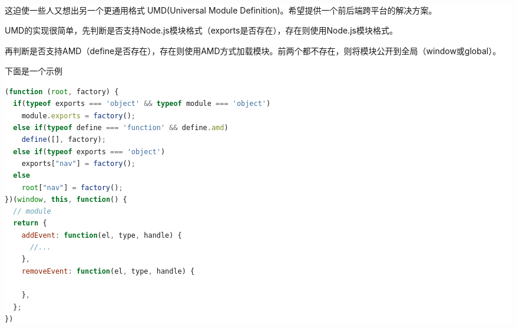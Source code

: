  

这迫使一些人又想出另一个更通用格式 UMD(Universal Module Definition)。希望提供一个前后端跨平台的解决方案。

 

UMD的实现很简单，先判断是否支持Node.js模块格式（exports是否存在），存在则使用Node.js模块格式。

再判断是否支持AMD（define是否存在），存在则使用AMD方式加载模块。前两个都不存在，则将模块公开到全局（window或global）。

下面是一个示例

```js
(function (root, factory) {
  if(typeof exports === 'object' && typeof module === 'object')
    module.exports = factory();
  else if(typeof define === 'function' && define.amd)
    define([], factory);
  else if(typeof exports === 'object')
    exports["nav"] = factory();
  else
    root["nav"] = factory();
})(window, this, function() {
  // module
  return {
    addEvent: function(el, type, handle) {
      //...
    },
    removeEvent: function(el, type, handle) {
             
    },
  };
})
```





